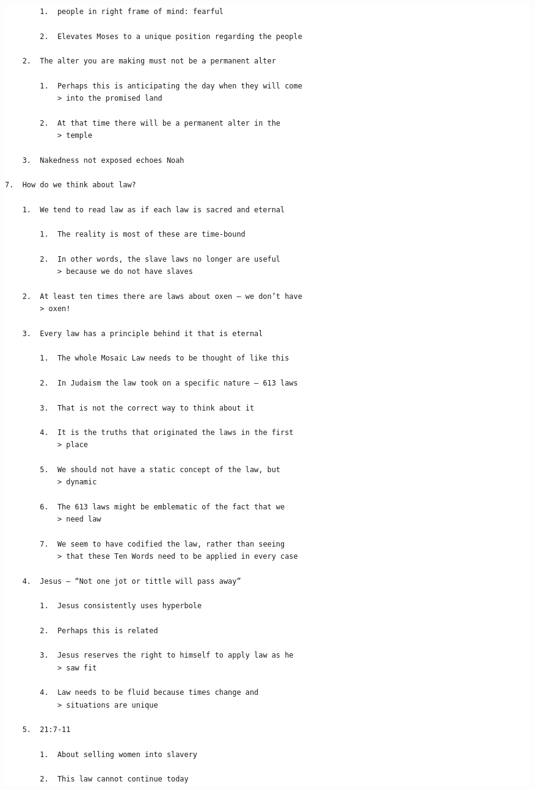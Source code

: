             1.  people in right frame of mind: fearful

            2.  Elevates Moses to a unique position regarding the people

        2.  The alter you are making must not be a permanent alter

            1.  Perhaps this is anticipating the day when they will come
                > into the promised land

            2.  At that time there will be a permanent alter in the
                > temple

        3.  Nakedness not exposed echoes Noah

    7.  How do we think about law?

        1.  We tend to read law as if each law is sacred and eternal

            1.  The reality is most of these are time-bound

            2.  In other words, the slave laws no longer are useful
                > because we do not have slaves

        2.  At least ten times there are laws about oxen – we don’t have
            > oxen!

        3.  Every law has a principle behind it that is eternal

            1.  The whole Mosaic Law needs to be thought of like this

            2.  In Judaism the law took on a specific nature – 613 laws

            3.  That is not the correct way to think about it

            4.  It is the truths that originated the laws in the first
                > place

            5.  We should not have a static concept of the law, but
                > dynamic

            6.  The 613 laws might be emblematic of the fact that we
                > need law

            7.  We seem to have codified the law, rather than seeing
                > that these Ten Words need to be applied in every case

        4.  Jesus – “Not one jot or tittle will pass away”

            1.  Jesus consistently uses hyperbole

            2.  Perhaps this is related

            3.  Jesus reserves the right to himself to apply law as he
                > saw fit

            4.  Law needs to be fluid because times change and
                > situations are unique

        5.  21:7-11

            1.  About selling women into slavery

            2.  This law cannot continue today
